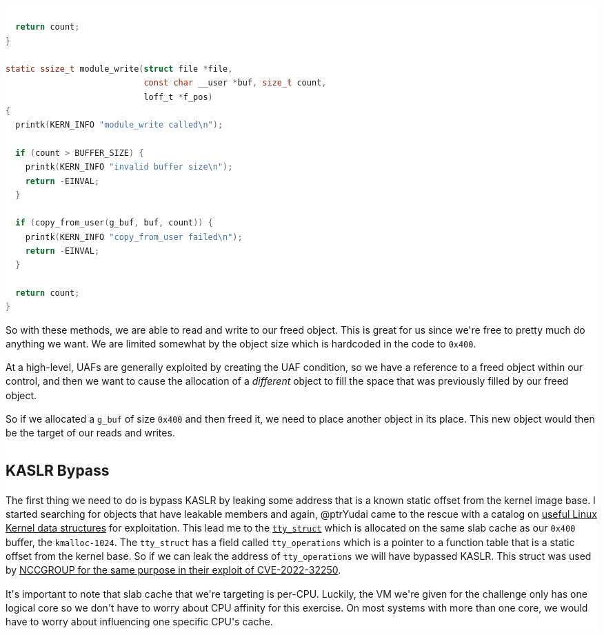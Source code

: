 ```c

  return count;
}

static ssize_t module_write(struct file *file,
                            const char __user *buf, size_t count,
                            loff_t *f_pos)
{
  printk(KERN_INFO "module_write called\n");

  if (count > BUFFER_SIZE) {
    printk(KERN_INFO "invalid buffer size\n");
    return -EINVAL;
  }

  if (copy_from_user(g_buf, buf, count)) {
    printk(KERN_INFO "copy_from_user failed\n");
    return -EINVAL;
  }

  return count;
}
```

So with these methods, we are able to read and write to our freed object. This is great for us since we're free to pretty much do anything we want. We are limited somewhat by the object size which is hardcoded in the code to `0x400`. 

At a high-level, UAFs are generally exploited by creating the UAF condition, so we have a reference to a freed object within our control, and then we want to cause the allocation of a *different* object to fill the space that was previously filled by our freed object. 

So if we allocated a `g_buf` of size `0x400` and then freed it, we need to place another object in its place. This new object would then be the target of our reads and writes. 

## KASLR Bypass

The first thing we need to do is bypass KASLR by leaking some address that is a known static offset from the kernel image base. I started searching for objects that have leakable members and again, @ptrYudai came to the rescue with a catalog on [useful Linux Kernel data structures](https://ptr-yudai.hatenablog.com/entry/2020/03/16/165628) for exploitation. This lead me to the [`tty_struct`](https://elixir.bootlin.com/linux/latest/source/include/linux/tty.h#L195) which is allocated on the same slab cache as our `0x400` buffer, the `kmalloc-1024`. The `tty_struct` has a field called `tty_operations` which is a pointer to a function table that is a static offset from the kernel base. So if we can leak the address of `tty_operations` we will have bypassed KASLR. This struct was used by [NCCGROUP for the same purpose in their exploit of CVE-2022-32250](https://research.nccgroup.com/2022/09/01/settlers-of-netlink-exploiting-a-limited-uaf-in-nf_tables-cve-2022-32250/). 

It's important to note that slab cache that we're targeting is per-CPU. Luckily, the VM we're given for the challenge only has one logical core so we don't have to worry about CPU affinity for this exercise. On most systems with more than one core, we would have to worry about influencing one specific CPU's cache. 

